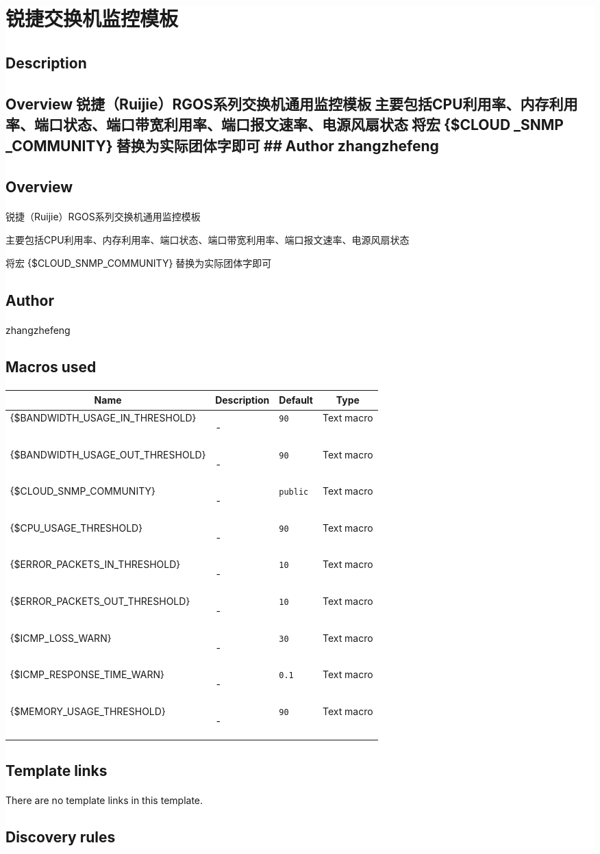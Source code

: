 # 锐捷交换机监控模板

## Description

## Overview 锐捷（Ruijie）RGOS系列交换机通用监控模板 主要包括CPU利用率、内存利用率、端口状态、端口带宽利用率、端口报文速率、电源风扇状态 将宏 {$CLOUD _SNMP _COMMUNITY} 替换为实际团体字即可 ## Author zhangzhefeng 

## Overview

锐捷（Ruijie）RGOS系列交换机通用监控模板


主要包括CPU利用率、内存利用率、端口状态、端口带宽利用率、端口报文速率、电源风扇状态


将宏 {$CLOUD\_SNMP\_COMMUNITY} 替换为实际团体字即可



## Author

zhangzhefeng

## Macros used

|Name|Description|Default|Type|
|----|-----------|-------|----|
|{$BANDWIDTH_USAGE_IN_THRESHOLD}|<p>-</p>|`90`|Text macro|
|{$BANDWIDTH_USAGE_OUT_THRESHOLD}|<p>-</p>|`90`|Text macro|
|{$CLOUD_SNMP_COMMUNITY}|<p>-</p>|`public`|Text macro|
|{$CPU_USAGE_THRESHOLD}|<p>-</p>|`90`|Text macro|
|{$ERROR_PACKETS_IN_THRESHOLD}|<p>-</p>|`10`|Text macro|
|{$ERROR_PACKETS_OUT_THRESHOLD}|<p>-</p>|`10`|Text macro|
|{$ICMP_LOSS_WARN}|<p>-</p>|`30`|Text macro|
|{$ICMP_RESPONSE_TIME_WARN}|<p>-</p>|`0.1`|Text macro|
|{$MEMORY_USAGE_THRESHOLD}|<p>-</p>|`90`|Text macro|
## Template links

There are no template links in this template.

## Discovery rules
